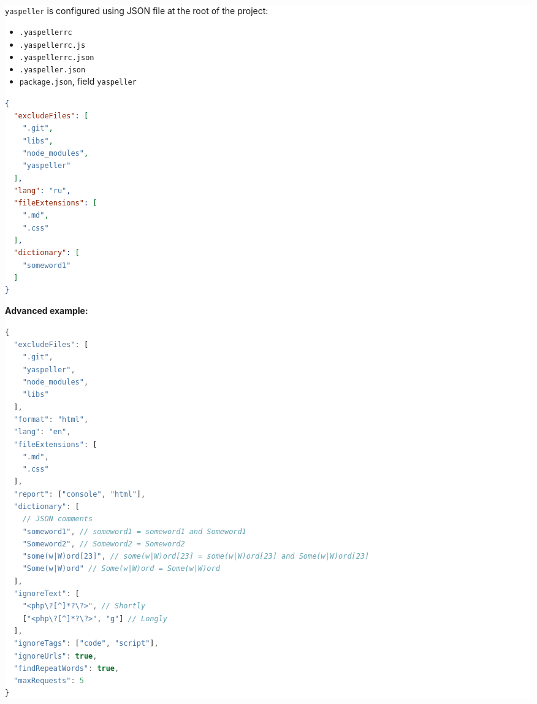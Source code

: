 `yaspeller` is configured using JSON file at the root of the project:

- `.yaspellerrc`
- `.yaspellerrc.js`
- `.yaspellerrc.json`
- `.yaspeller.json`
- `package.json`, field `yaspeller`

```JSON
{
  "excludeFiles": [
    ".git",
    "libs",
    "node_modules",
    "yaspeller"
  ],
  "lang": "ru",
  "fileExtensions": [
    ".md",
    ".css"
  ],
  "dictionary": [
    "someword1"
  ]
}
```

**Advanced example:**
```js
{
  "excludeFiles": [
    ".git",
    "yaspeller",
    "node_modules",
    "libs"
  ],
  "format": "html",
  "lang": "en",
  "fileExtensions": [
    ".md",
    ".css"
  ],
  "report": ["console", "html"],
  "dictionary": [
    // JSON comments
    "someword1", // someword1 = someword1 and Someword1
    "Someword2", // Someword2 = Someword2
    "some(w|W)ord[23]", // some(w|W)ord[23] = some(w|W)ord[23] and Some(w|W)ord[23]
    "Some(w|W)ord" // Some(w|W)ord = Some(w|W)ord
  ],
  "ignoreText": [
    "<php\?[^]*?\?>", // Shortly
    ["<php\?[^]*?\?>", "g"] // Longly
  ],
  "ignoreTags": ["code", "script"],
  "ignoreUrls": true,
  "findRepeatWords": true,
  "maxRequests": 5
}
```
